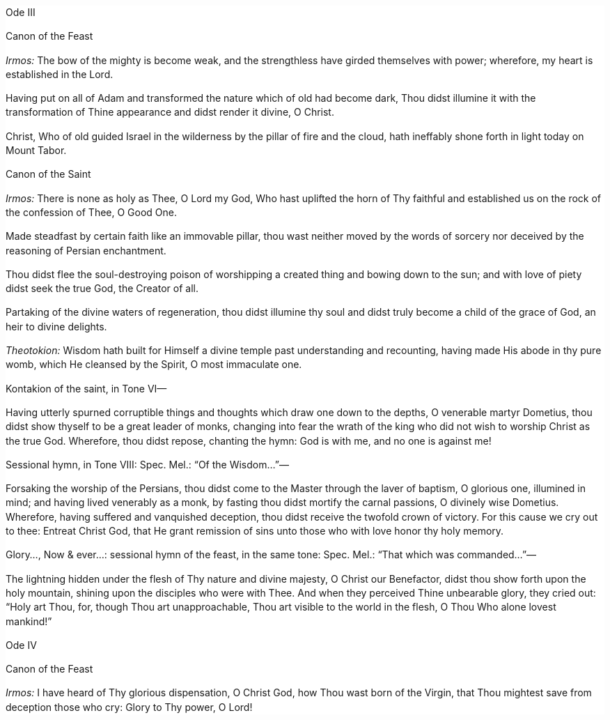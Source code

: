Ode III

Canon of the Feast

*Irmos:* The bow of the mighty is become weak, and the strengthless have girded themselves with power; wherefore, my heart is established in the Lord.

Having put on all of Adam and transformed the nature which of old had become dark, Thou didst illumine it with the transformation of Thine appearance and didst render it divine, O Christ.

Christ, Who of old guided Israel in the wilderness by the pillar of fire and the cloud, hath ineffably shone forth in light today on Mount Tabor.

Canon of the Saint

*Irmos:* There is none as holy as Thee, O Lord my God, Who hast uplifted the horn of Thy faithful and established us on the rock of the confession of Thee, O Good One.

Made steadfast by certain faith like an immovable pillar, thou wast neither moved by the words of sorcery nor deceived by the reasoning of Persian enchantment.

Thou didst flee the soul-destroying poison of worshipping a created thing and bowing down to the sun; and with love of piety didst seek the true God, the Creator of all.

Partaking of the divine waters of regeneration, thou didst illumine thy soul and didst truly become a child of the grace of God, an heir to divine delights.

*Theotokion:* Wisdom hath built for Himself a divine temple past understanding and recounting, having made His abode in thy pure womb, which He cleansed by the Spirit, O most immaculate one.

Kontakion of the saint, in Tone VI—

Having utterly spurned corruptible things and thoughts which draw one down to the depths, O venerable martyr Dometius, thou didst show thyself to be a great leader of monks, changing into fear the wrath of the king who did not wish to worship Christ as the true God. Wherefore, thou didst repose, chanting the hymn: God is with me, and no one is against me!

Sessional hymn, in Tone VIII: Spec. Mel.: “Of the Wisdom…”—

Forsaking the worship of the Persians, thou didst come to the Master through the laver of baptism, O glorious one, illumined in mind; and having lived venerably as a monk, by fasting thou didst mortify the carnal passions, O divinely wise Dometius. Wherefore, having suffered and vanquished deception, thou didst receive the twofold crown of victory. For this cause we cry out to thee: Entreat Christ God, that He grant remission of sins unto those who with love honor thy holy memory.

Glory…, Now & ever…: sessional hymn of the feast, in the same tone: Spec. Mel.: “That which was commanded…”—

The lightning hidden under the flesh of Thy nature and divine majesty, O Christ our Benefactor, didst thou show forth upon the holy mountain, shining upon the disciples who were with Thee. And when they perceived Thine unbearable glory, they cried out: “Holy art Thou, for, though Thou art unapproachable, Thou art visible to the world in the flesh, O Thou Who alone lovest mankind!”

Ode IV

Canon of the Feast

*Irmos:* I have heard of Thy glorious dispensation, O Christ God, how Thou wast born of the Virgin, that Thou mightest save from deception those who cry: Glory to Thy power, O Lord!
